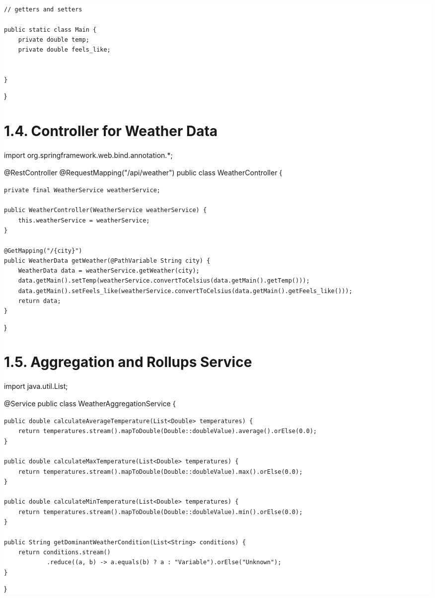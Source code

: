     // getters and setters

    public static class Main {
        private double temp;
        private double feels_like;

       
    }
}

# 1.4. Controller for Weather Data

import org.springframework.web.bind.annotation.*;

@RestController
@RequestMapping("/api/weather")
public class WeatherController {

    private final WeatherService weatherService;

    public WeatherController(WeatherService weatherService) {
        this.weatherService = weatherService;
    }

    @GetMapping("/{city}")
    public WeatherData getWeather(@PathVariable String city) {
        WeatherData data = weatherService.getWeather(city);
        data.getMain().setTemp(weatherService.convertToCelsius(data.getMain().getTemp()));
        data.getMain().setFeels_like(weatherService.convertToCelsius(data.getMain().getFeels_like()));
        return data;
    }
}

# 1.5. Aggregation and Rollups Service

import java.util.List;

@Service
public class WeatherAggregationService {

    public double calculateAverageTemperature(List<Double> temperatures) {
        return temperatures.stream().mapToDouble(Double::doubleValue).average().orElse(0.0);
    }

    public double calculateMaxTemperature(List<Double> temperatures) {
        return temperatures.stream().mapToDouble(Double::doubleValue).max().orElse(0.0);
    }

    public double calculateMinTemperature(List<Double> temperatures) {
        return temperatures.stream().mapToDouble(Double::doubleValue).min().orElse(0.0);
    }

    public String getDominantWeatherCondition(List<String> conditions) {
        return conditions.stream()
                .reduce((a, b) -> a.equals(b) ? a : "Variable").orElse("Unknown");
    }
}



